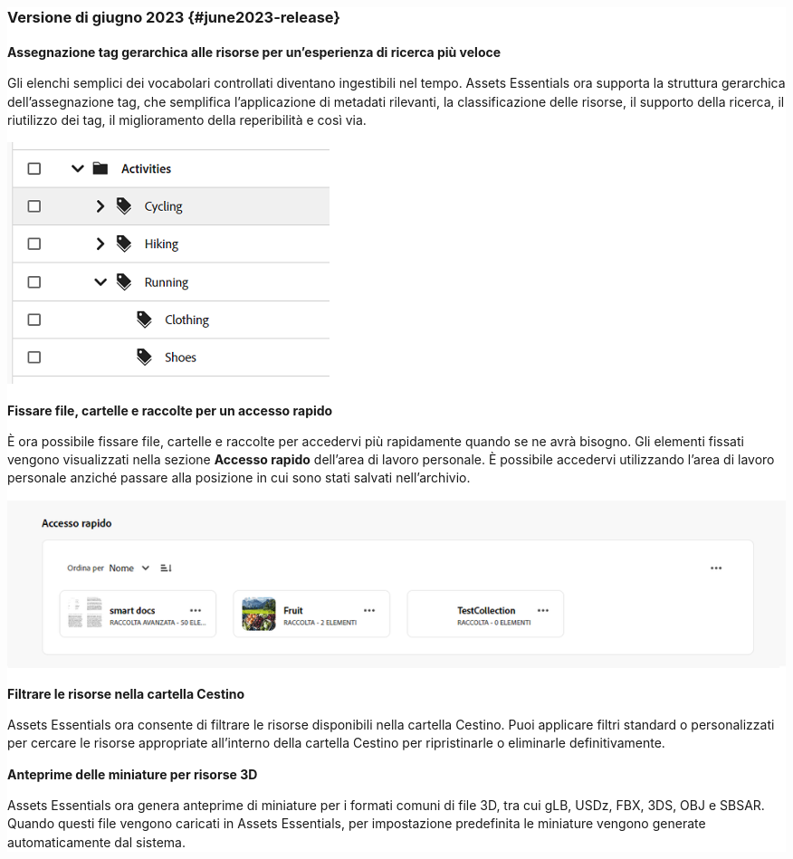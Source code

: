 ### Versione di giugno 2023 {#june2023-release}

**Assegnazione tag gerarchica alle risorse per un’esperienza di ricerca più veloce**

Gli elenchi semplici dei vocabolari controllati diventano ingestibili nel tempo. Assets Essentials ora supporta la struttura gerarchica dell’assegnazione tag, che semplifica l’applicazione di metadati rilevanti, la classificazione delle risorse, il supporto della ricerca, il riutilizzo dei tag, il miglioramento della reperibilità e così via.

![Gestione dell’assegnazione tag](assets/tags-hierarchy.png)

**Fissare file, cartelle e raccolte per un accesso rapido**

È ora possibile fissare file, cartelle e raccolte per accedervi più rapidamente quando se ne avrà bisogno. Gli elementi fissati vengono visualizzati nella sezione **Accesso rapido** dell’area di lavoro personale. È possibile accedervi utilizzando l’area di lavoro personale anziché passare alla posizione in cui sono stati salvati nell’archivio.

![Attività nell’area di lavoro](assets/quick-access.png)

**Filtrare le risorse nella cartella Cestino**

Assets Essentials ora consente di filtrare le risorse disponibili nella cartella Cestino. Puoi applicare filtri standard o personalizzati per cercare le risorse appropriate all’interno della cartella Cestino per ripristinarle o eliminarle definitivamente.

**Anteprime delle miniature per risorse 3D**

Assets Essentials ora genera anteprime di miniature per i formati comuni di file 3D, tra cui gLB, USDz, FBX, 3DS, OBJ e SBSAR. Quando questi file vengono caricati in Assets Essentials, per impostazione predefinita le miniature vengono generate automaticamente dal sistema.
